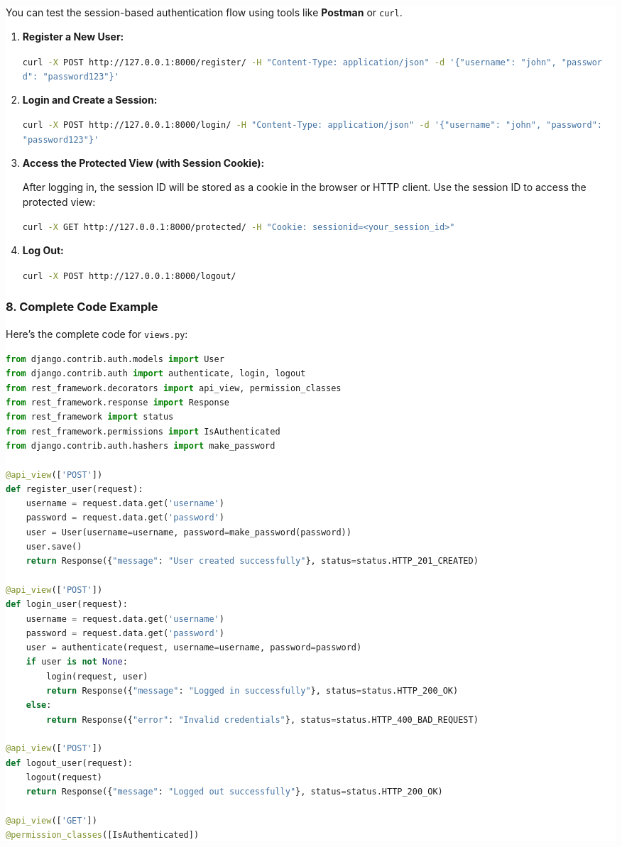 You can test the session-based authentication flow using tools like **Postman** or `curl`.

1. **Register a New User:**

   ```bash
   curl -X POST http://127.0.0.1:8000/register/ -H "Content-Type: application/json" -d '{"username": "john", "password": "password123"}'
   ```

2. **Login and Create a Session:**

   ```bash
   curl -X POST http://127.0.0.1:8000/login/ -H "Content-Type: application/json" -d '{"username": "john", "password": "password123"}'
   ```

3. **Access the Protected View (with Session Cookie):**

   After logging in, the session ID will be stored as a cookie in the browser or HTTP client. Use the session ID to access the protected view:

   ```bash
   curl -X GET http://127.0.0.1:8000/protected/ -H "Cookie: sessionid=<your_session_id>"
   ```

4. **Log Out:**

   ```bash
   curl -X POST http://127.0.0.1:8000/logout/
   ```

### 8. **Complete Code Example**

Here’s the complete code for `views.py`:

```python
from django.contrib.auth.models import User
from django.contrib.auth import authenticate, login, logout
from rest_framework.decorators import api_view, permission_classes
from rest_framework.response import Response
from rest_framework import status
from rest_framework.permissions import IsAuthenticated
from django.contrib.auth.hashers import make_password

@api_view(['POST'])
def register_user(request):
    username = request.data.get('username')
    password = request.data.get('password')
    user = User(username=username, password=make_password(password))
    user.save()
    return Response({"message": "User created successfully"}, status=status.HTTP_201_CREATED)

@api_view(['POST'])
def login_user(request):
    username = request.data.get('username')
    password = request.data.get('password')
    user = authenticate(request, username=username, password=password)
    if user is not None:
        login(request, user)
        return Response({"message": "Logged in successfully"}, status=status.HTTP_200_OK)
    else:
        return Response({"error": "Invalid credentials"}, status=status.HTTP_400_BAD_REQUEST)

@api_view(['POST'])
def logout_user(request):
    logout(request)
    return Response({"message": "Logged out successfully"}, status=status.HTTP_200_OK)

@api_view(['GET'])
@permission_classes([IsAuthenticated])
```
